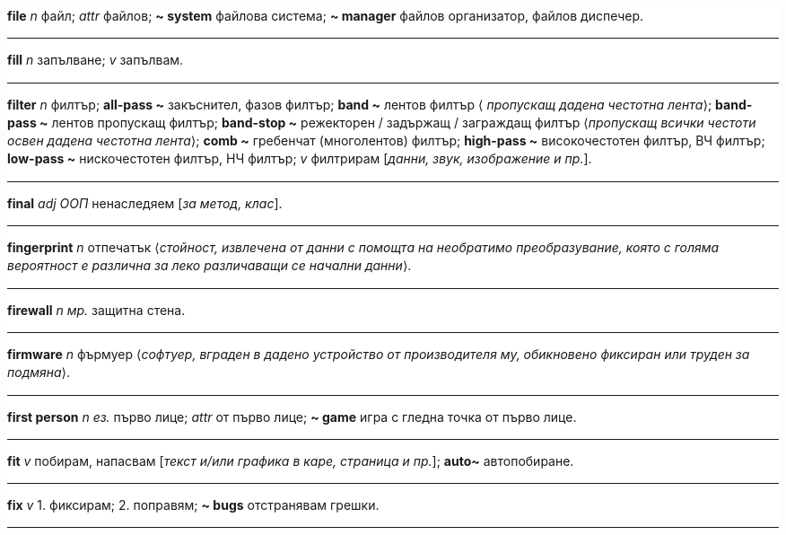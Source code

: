 **file**
*n* файл; *attr* файлов; **\~ system** файлова система; **\~ manager** файлов организатор, файлов диспечер.

---

**fill**
*n* запълване;
*v* запълвам.

---

**filter**
*n* филтър; **all\-pass \~** закъснител, фазов филтър; **band \~** лентов филтър ⟨ *пропускащ дадена честотна лента*⟩; **band\-pass \~** лентов пропускащ филтър; **band\-stop \~** режекторен / задържащ / заграждащ филтър ⟨*пропускащ всички честоти освен дадена честотна лента*⟩; **comb \~** гребенчат (многолентов) филтър; **high\-pass \~** високочестотен филтър, ВЧ филтър; **low\-pass \~** нискочестотен филтър, НЧ филтър;
*v* филтрирам \[*данни, звук, изображение и пр.*\].

---

**final**
*adj* *ООП* ненаследяем \[*за метод, клас*\].

---

**fingerprint**
*n* отпечатък ⟨*стойност, извлечена от данни с помощта на необратимо преобразувание, която с голяма вероятност е различна за леко различаващи се начални данни*⟩.

---

**firewall**
*n* *мр.* защитна стена.

---

**firmware**
*n* фърмуер ⟨*софтуер, вграден в дадено устройство от производителя му, обикновено фиксиран или труден за подмяна*⟩.

---

**first person**
*n* *ез.* първо лице; *attr* от първо лице; **\~ game** игра с гледна точка от първо лице.

---

**fit**
*v* побирам, напасвам \[*текст и/или графика в каре, страница и пр.*\]; **auto\~** автопобиране.

---

**fix**
*v*
1\. фиксирам;
2\. поправям; **\~ bugs** отстранявам грешки.

---
